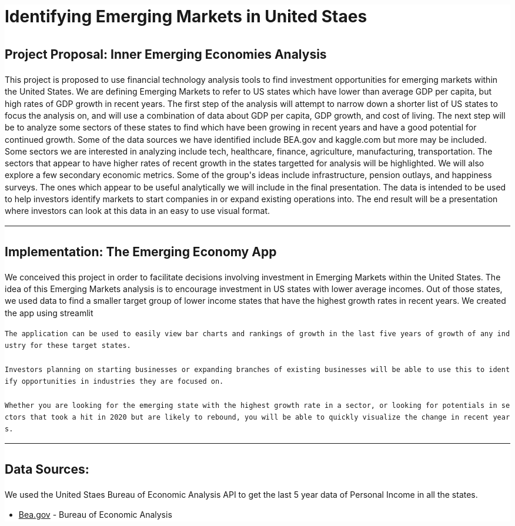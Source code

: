 # Identifying Emerging Markets in United Staes

## Project Proposal: Inner Emerging Economies Analysis

This project is proposed to use financial technology analysis tools to find investment opportunities for emerging markets within the United States.
We are defining Emerging Markets to refer to US states which have lower than average GDP per capita, but high rates of GDP growth in recent years.
The first step of the analysis will attempt to narrow down a shorter list of US states to focus the analysis on, and will use a combination of data about GDP per capita, GDP growth, and cost of living. The next step will be to analyze some sectors of these states to find which have been growing in recent years and have a good potential for continued growth.
Some of the data sources we have identified include BEA.gov and kaggle.com but more may be included. Some sectors we are interested in analyzing include tech, healthcare, finance, agriculture, manufacturing, transportation. The sectors that appear to have higher rates of recent growth in the states targetted for analysis will be highlighted.
We will also explore a few secondary economic metrics. Some of the group's ideas include infrastructure, pension outlays, and happiness surveys. The ones which appear to be useful analytically we will include in the final presentation.
The data is intended to be used to help investors identify markets to start companies in or expand existing operations into. The end result will be a presentation where investors can look at this data in an easy to use visual format.


---
## Implementation: The Emerging Economy App


We conceived this project in order to facilitate decisions involving investment in Emerging Markets within the United States.
The idea of this Emerging Markets analysis is to encourage investment in US states with lower average incomes. Out of those states, we used data to find a smaller target group of lower income states that have the highest growth rates in recent years. We created the app using streamlit

    The application can be used to easily view bar charts and rankings of growth in the last five years of growth of any industry for these target states.

    Investors planning on starting businesses or expanding branches of existing businesses will be able to use this to identify opportunities in industries they are focused on.
    
    Whether you are looking for the emerging state with the highest growth rate in a sector, or looking for potentials in sectors that took a hit in 2020 but are likely to rebound, you will be able to quickly visualize the change in recent years.

---
## Data Sources:

We used the United Staes Bureau of Economic Analysis API to get the last 5 year data of Personal Income in all the states. 

* [Bea.gov]( https://apps.bea.gov/API/signup/index.cfm) - Bureau of Economic Analysis
